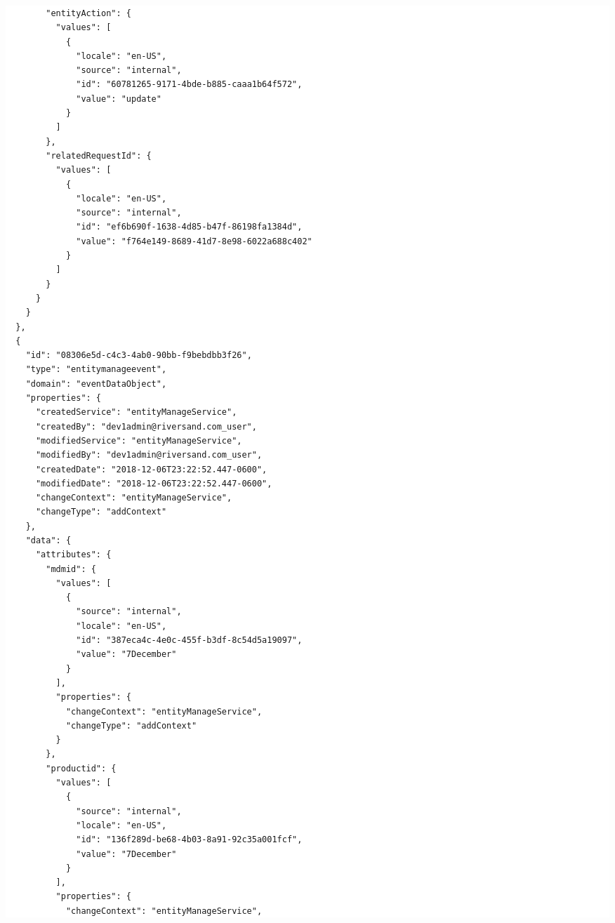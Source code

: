             "entityAction": {
              "values": [
                {
                  "locale": "en-US",
                  "source": "internal",
                  "id": "60781265-9171-4bde-b885-caaa1b64f572",
                  "value": "update"
                }
              ]
            },
            "relatedRequestId": {
              "values": [
                {
                  "locale": "en-US",
                  "source": "internal",
                  "id": "ef6b690f-1638-4d85-b47f-86198fa1384d",
                  "value": "f764e149-8689-41d7-8e98-6022a688c402"
                }
              ]
            }
          }
        }
      },
      {
        "id": "08306e5d-c4c3-4ab0-90bb-f9bebdbb3f26",
        "type": "entitymanageevent",
        "domain": "eventDataObject",
        "properties": {
          "createdService": "entityManageService",
          "createdBy": "dev1admin@riversand.com_user",
          "modifiedService": "entityManageService",
          "modifiedBy": "dev1admin@riversand.com_user",
          "createdDate": "2018-12-06T23:22:52.447-0600",
          "modifiedDate": "2018-12-06T23:22:52.447-0600",
          "changeContext": "entityManageService",
          "changeType": "addContext"
        },
        "data": {
          "attributes": {
            "mdmid": {
              "values": [
                {
                  "source": "internal",
                  "locale": "en-US",
                  "id": "387eca4c-4e0c-455f-b3df-8c54d5a19097",
                  "value": "7December"
                }
              ],
              "properties": {
                "changeContext": "entityManageService",
                "changeType": "addContext"
              }
            },
            "productid": {
              "values": [
                {
                  "source": "internal",
                  "locale": "en-US",
                  "id": "136f289d-be68-4b03-8a91-92c35a001fcf",
                  "value": "7December"
                }
              ],
              "properties": {
                "changeContext": "entityManageService",
